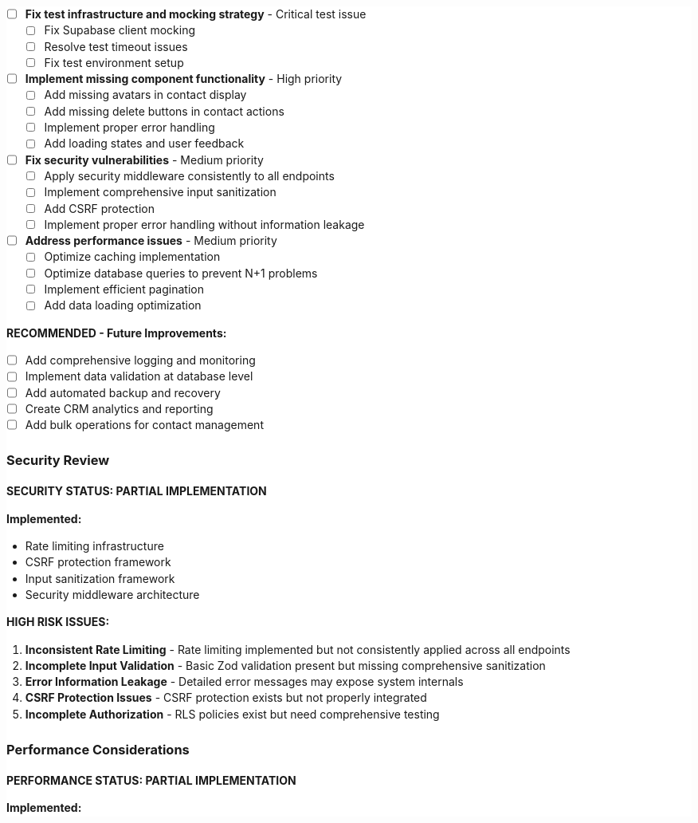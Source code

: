 - [ ] **Fix test infrastructure and mocking strategy** - Critical test issue
  - [ ] Fix Supabase client mocking
  - [ ] Resolve test timeout issues
  - [ ] Fix test environment setup
- [ ] **Implement missing component functionality** - High priority
  - [ ] Add missing avatars in contact display
  - [ ] Add missing delete buttons in contact actions
  - [ ] Implement proper error handling
  - [ ] Add loading states and user feedback
- [ ] **Fix security vulnerabilities** - Medium priority
  - [ ] Apply security middleware consistently to all endpoints
  - [ ] Implement comprehensive input sanitization
  - [ ] Add CSRF protection
  - [ ] Implement proper error handling without information leakage
- [ ] **Address performance issues** - Medium priority
  - [ ] Optimize caching implementation
  - [ ] Optimize database queries to prevent N+1 problems
  - [ ] Implement efficient pagination
  - [ ] Add data loading optimization

**RECOMMENDED - Future Improvements:**

- [ ] Add comprehensive logging and monitoring
- [ ] Implement data validation at database level
- [ ] Add automated backup and recovery
- [ ] Create CRM analytics and reporting
- [ ] Add bulk operations for contact management

### Security Review

**SECURITY STATUS: PARTIAL IMPLEMENTATION**

**Implemented:**

- Rate limiting infrastructure
- CSRF protection framework
- Input sanitization framework
- Security middleware architecture

**HIGH RISK ISSUES:**

1. **Inconsistent Rate Limiting** - Rate limiting implemented but not consistently applied across all endpoints
2. **Incomplete Input Validation** - Basic Zod validation present but missing comprehensive sanitization
3. **Error Information Leakage** - Detailed error messages may expose system internals
4. **CSRF Protection Issues** - CSRF protection exists but not properly integrated
5. **Incomplete Authorization** - RLS policies exist but need comprehensive testing

### Performance Considerations

**PERFORMANCE STATUS: PARTIAL IMPLEMENTATION**

**Implemented:**
